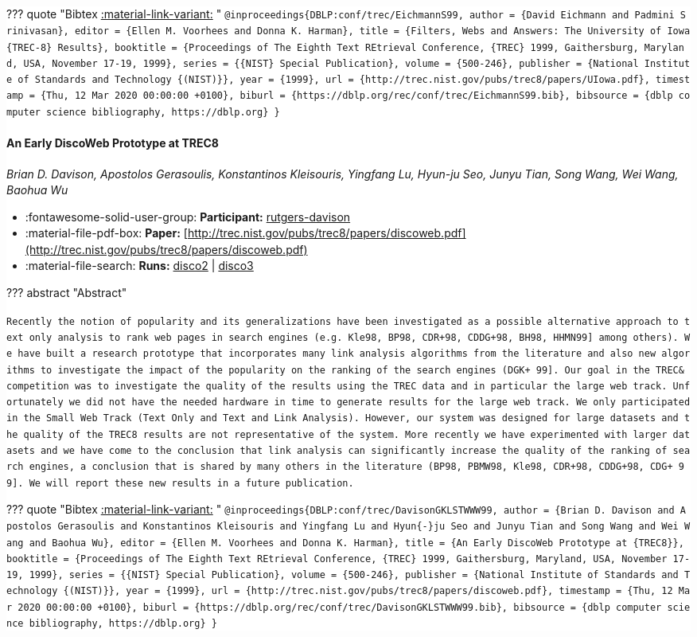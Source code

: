 
??? quote "Bibtex [:material-link-variant:](https://dblp.org/rec/conf/trec/EichmannS99.bib) "
	```
	@inproceedings{DBLP:conf/trec/EichmannS99,
		author = {David Eichmann and Padmini Srinivasan},
		editor = {Ellen M. Voorhees and Donna K. Harman},
		title = {Filters, Webs and Answers: The University of Iowa {TREC-8} Results},
		booktitle = {Proceedings of The Eighth Text REtrieval Conference, {TREC} 1999, Gaithersburg, Maryland, USA, November 17-19, 1999},
		series = {{NIST} Special Publication},
		volume = {500-246},
		publisher = {National Institute of Standards and Technology {(NIST)}},
		year = {1999},
		url = {http://trec.nist.gov/pubs/trec8/papers/UIowa.pdf},
		timestamp = {Thu, 12 Mar 2020 00:00:00 +0100},
		biburl = {https://dblp.org/rec/conf/trec/EichmannS99.bib},
		bibsource = {dblp computer science bibliography, https://dblp.org}
	}
	```

#### An Early DiscoWeb Prototype at TREC8

_Brian D. Davison, Apostolos Gerasoulis, Konstantinos Kleisouris, Yingfang Lu, Hyun-ju Seo, Junyu Tian, Song Wang, Wei Wang, Baohua Wu_

- :fontawesome-solid-user-group: **Participant:** [rutgers-davison](./participants.md#rutgers-davison)
- :material-file-pdf-box: **Paper:** [http://trec.nist.gov/pubs/trec8/papers/discoweb.pdf](http://trec.nist.gov/pubs/trec8/papers/discoweb.pdf)
- :material-file-search: **Runs:** [disco2](./runs.md#disco2) | [disco3](./runs.md#disco3)

??? abstract "Abstract"
	
	Recently the notion of popularity and its generalizations have been investigated as a possible alternative approach to text only analysis to rank web pages in search engines (e.g. Kle98, BP98, CDR+98, CDDG+98, BH98, HHMN99] among others). We have built a research prototype that incorporates many link analysis algorithms from the literature and also new algorithms to investigate the impact of the popularity on the ranking of the search engines (DGK+ 99]. Our goal in the TREC& competition was to investigate the quality of the results using the TREC data and in particular the large web track. Unfortunately we did not have the needed hardware in time to generate results for the large web track. We only participated in the Small Web Track (Text Only and Text and Link Analysis). However, our system was designed for large datasets and the quality of the TREC8 results are not representative of the system. More recently we have experimented with larger datasets and we have come to the conclusion that link analysis can significantly increase the quality of the ranking of search engines, a conclusion that is shared by many others in the literature (BP98, PBMW98, Kle98, CDR+98, CDDG+98, CDG+ 99]. We will report these new results in a future publication.
	

??? quote "Bibtex [:material-link-variant:](https://dblp.org/rec/conf/trec/DavisonGKLSTWWW99.bib) "
	```
	@inproceedings{DBLP:conf/trec/DavisonGKLSTWWW99,
		author = {Brian D. Davison and Apostolos Gerasoulis and Konstantinos Kleisouris and Yingfang Lu and Hyun{-}ju Seo and Junyu Tian and Song Wang and Wei Wang and Baohua Wu},
		editor = {Ellen M. Voorhees and Donna K. Harman},
		title = {An Early DiscoWeb Prototype at {TREC8}},
		booktitle = {Proceedings of The Eighth Text REtrieval Conference, {TREC} 1999, Gaithersburg, Maryland, USA, November 17-19, 1999},
		series = {{NIST} Special Publication},
		volume = {500-246},
		publisher = {National Institute of Standards and Technology {(NIST)}},
		year = {1999},
		url = {http://trec.nist.gov/pubs/trec8/papers/discoweb.pdf},
		timestamp = {Thu, 12 Mar 2020 00:00:00 +0100},
		biburl = {https://dblp.org/rec/conf/trec/DavisonGKLSTWWW99.bib},
		bibsource = {dblp computer science bibliography, https://dblp.org}
	}
	```